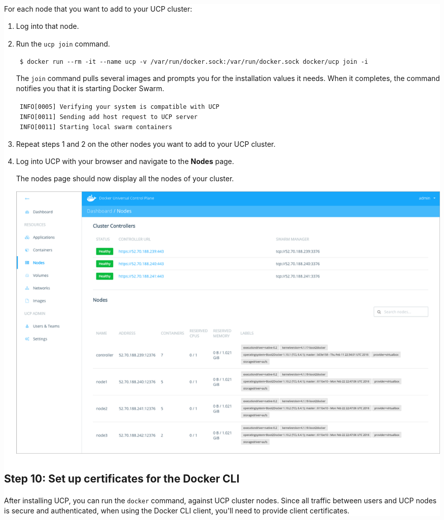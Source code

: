 For each node that you want to add to your UCP cluster:

1. Log into that node.

2. Run the `ucp join` command.

        $ docker run --rm -it --name ucp -v /var/run/docker.sock:/var/run/docker.sock docker/ucp join -i

    The `join` command pulls several images and prompts you for the
    installation values it needs. When it completes, the command notifies
    you that it is starting Docker Swarm.

        INFO[0005] Verifying your system is compatible with UCP
        INFO[0011] Sending add host request to UCP server
        INFO[0011] Starting local swarm containers

3. Repeat steps 1 and 2 on the other nodes you want to add to your UCP cluster.

4. Log into UCP with your browser and navigate to the **Nodes** page.

    The nodes page should now display all the nodes of your cluster.

    ![UCP nodes page](images/nodes-page.png)

## Step 10: Set up certificates for the Docker CLI

After installing UCP, you can run the `docker` command, against UCP
cluster nodes.
Since all traffic between users and UCP nodes is secure and authenticated,
when using the Docker CLI client, you'll need to provide client certificates.
